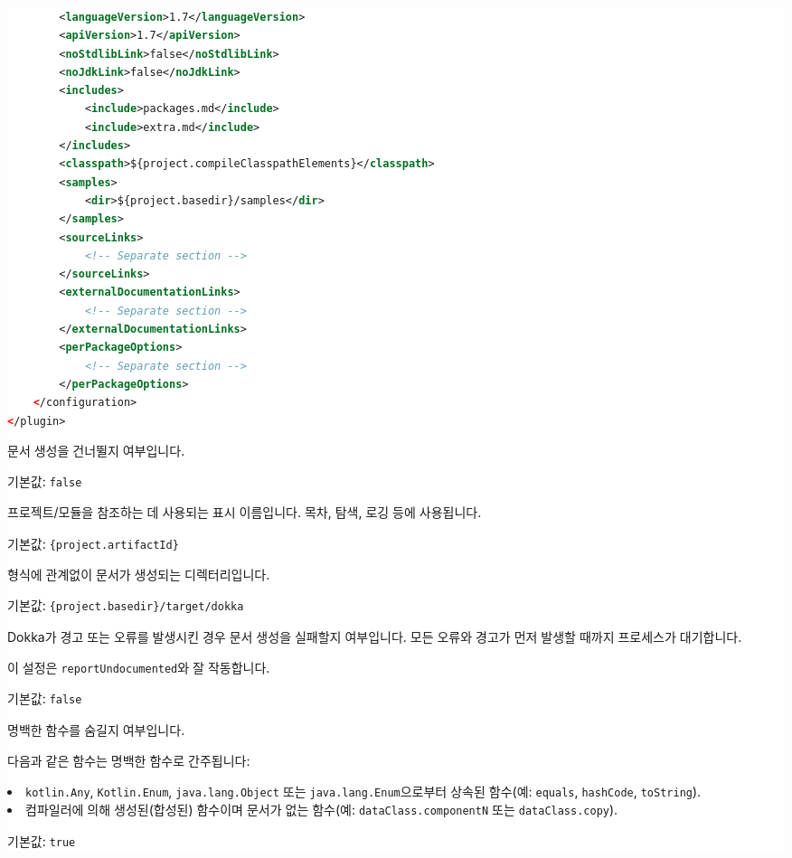 ```xml
        <languageVersion>1.7</languageVersion>
        <apiVersion>1.7</apiVersion>
        <noStdlibLink>false</noStdlibLink>
        <noJdkLink>false</noJdkLink>
        <includes>
            <include>packages.md</include>
            <include>extra.md</include>
        </includes>
        <classpath>${project.compileClasspathElements}</classpath>
        <samples>
            <dir>${project.basedir}/samples</dir>
        </samples>
        <sourceLinks>
            <!-- Separate section -->
        </sourceLinks>
        <externalDocumentationLinks>
            <!-- Separate section -->
        </externalDocumentationLinks>
        <perPackageOptions>
            <!-- Separate section -->
        </perPackageOptions>
    </configuration>
</plugin>
```

<deflist collapsible="true">
    <def title="skip">
        <p>문서 생성을 건너뛸지 여부입니다.</p>
        <p>기본값: <code>false</code></p>
    </def>
    <def title="moduleName">
        <p>프로젝트/모듈을 참조하는 데 사용되는 표시 이름입니다. 목차, 탐색, 로깅 등에 사용됩니다.</p>
        <p>기본값: <code>{project.artifactId}</code></p>
    </def>
    <def title="outputDir">
        <p>형식에 관계없이 문서가 생성되는 디렉터리입니다.</p>
        <p>기본값: <code>{project.basedir}/target/dokka</code></p>
    </def>
    <def title="failOnWarning">
        <p>
            Dokka가 경고 또는 오류를 발생시킨 경우 문서 생성을 실패할지 여부입니다.
            모든 오류와 경고가 먼저 발생할 때까지 프로세스가 대기합니다.
        </p>
        <p>이 설정은 <code>reportUndocumented</code>와 잘 작동합니다.</p>
        <p>기본값: <code>false</code></p>
    </def>
    <def title="suppressObviousFunctions">
        <p>명백한 함수를 숨길지 여부입니다.</p>
        <p>
            다음과 같은 함수는 명백한 함수로 간주됩니다: </p>
            <list>
                <li>
                    <code>kotlin.Any</code>, <code>Kotlin.Enum</code>, <code>java.lang.Object</code> 또는
                    <code>java.lang.Enum</code>으로부터 상속된 함수(예: <code>equals</code>, <code>hashCode</code>, <code>toString</code>).
                </li>
                <li>
                    컴파일러에 의해 생성된(합성된) 함수이며 문서가 없는 함수(예:
                    <code>dataClass.componentN</code> 또는 <code>dataClass.copy</code>).
                </li>
            </list>
        <p>기본값: <code>true</code></p>
    </def>